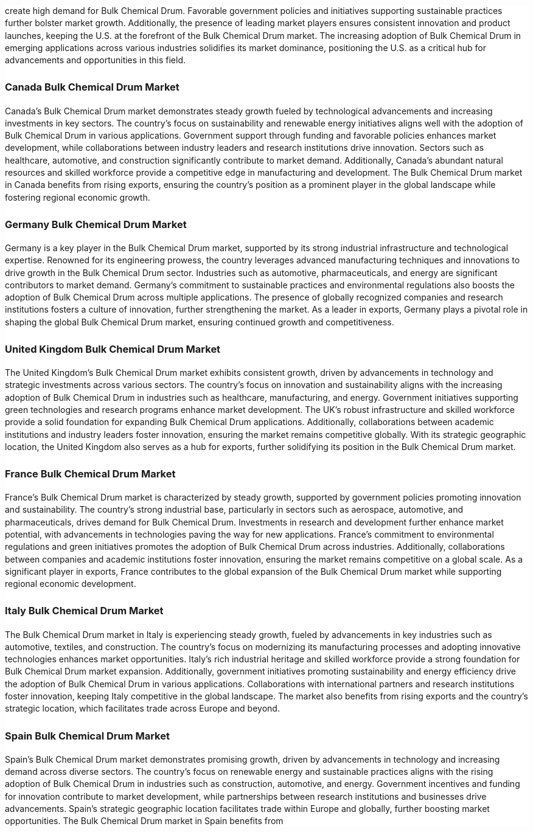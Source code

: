 create high demand for Bulk Chemical Drum. Favorable government policies and initiatives supporting sustainable practices further bolster market growth. Additionally, the presence of leading market players ensures consistent innovation and product launches, keeping the U.S. at the forefront of the Bulk Chemical Drum market. The increasing adoption of Bulk Chemical Drum in emerging applications across various industries solidifies its market dominance, positioning the U.S. as a critical hub for advancements and opportunities in this field.</p><h3>Canada Bulk Chemical Drum Market</h3><p>Canada&rsquo;s Bulk Chemical Drum market demonstrates steady growth fueled by technological advancements and increasing investments in key sectors. The country&rsquo;s focus on sustainability and renewable energy initiatives aligns well with the adoption of Bulk Chemical Drum in various applications. Government support through funding and favorable policies enhances market development, while collaborations between industry leaders and research institutions drive innovation. Sectors such as healthcare, automotive, and construction significantly contribute to market demand. Additionally, Canada&rsquo;s abundant natural resources and skilled workforce provide a competitive edge in manufacturing and development. The Bulk Chemical Drum market in Canada benefits from rising exports, ensuring the country&rsquo;s position as a prominent player in the global landscape while fostering regional economic growth.</p><h3>Germany Bulk Chemical Drum Market</h3><p>Germany is a key player in the Bulk Chemical Drum market, supported by its strong industrial infrastructure and technological expertise. Renowned for its engineering prowess, the country leverages advanced manufacturing techniques and innovations to drive growth in the Bulk Chemical Drum sector. Industries such as automotive, pharmaceuticals, and energy are significant contributors to market demand. Germany&rsquo;s commitment to sustainable practices and environmental regulations also boosts the adoption of Bulk Chemical Drum across multiple applications. The presence of globally recognized companies and research institutions fosters a culture of innovation, further strengthening the market. As a leader in exports, Germany plays a pivotal role in shaping the global Bulk Chemical Drum market, ensuring continued growth and competitiveness.</p><h3>United Kingdom Bulk Chemical Drum Market</h3><p>The United Kingdom&rsquo;s Bulk Chemical Drum market exhibits consistent growth, driven by advancements in technology and strategic investments across various sectors. The country&rsquo;s focus on innovation and sustainability aligns with the increasing adoption of Bulk Chemical Drum in industries such as healthcare, manufacturing, and energy. Government initiatives supporting green technologies and research programs enhance market development. The UK&rsquo;s robust infrastructure and skilled workforce provide a solid foundation for expanding Bulk Chemical Drum applications. Additionally, collaborations between academic institutions and industry leaders foster innovation, ensuring the market remains competitive globally. With its strategic geographic location, the United Kingdom also serves as a hub for exports, further solidifying its position in the Bulk Chemical Drum market.</p><h3>France Bulk Chemical Drum Market</h3><p>France&rsquo;s Bulk Chemical Drum market is characterized by steady growth, supported by government policies promoting innovation and sustainability. The country&rsquo;s strong industrial base, particularly in sectors such as aerospace, automotive, and pharmaceuticals, drives demand for Bulk Chemical Drum. Investments in research and development further enhance market potential, with advancements in technologies paving the way for new applications. France&rsquo;s commitment to environmental regulations and green initiatives promotes the adoption of Bulk Chemical Drum across industries. Additionally, collaborations between companies and academic institutions foster innovation, ensuring the market remains competitive on a global scale. As a significant player in exports, France contributes to the global expansion of the Bulk Chemical Drum market while supporting regional economic development.</p><h3>Italy Bulk Chemical Drum Market</h3><p>The Bulk Chemical Drum market in Italy is experiencing steady growth, fueled by advancements in key industries such as automotive, textiles, and construction. The country&rsquo;s focus on modernizing its manufacturing processes and adopting innovative technologies enhances market opportunities. Italy&rsquo;s rich industrial heritage and skilled workforce provide a strong foundation for Bulk Chemical Drum market expansion. Additionally, government initiatives promoting sustainability and energy efficiency drive the adoption of Bulk Chemical Drum in various applications. Collaborations with international partners and research institutions foster innovation, keeping Italy competitive in the global landscape. The market also benefits from rising exports and the country&rsquo;s strategic location, which facilitates trade across Europe and beyond.</p><h3>Spain Bulk Chemical Drum Market</h3><p>Spain&rsquo;s Bulk Chemical Drum market demonstrates promising growth, driven by advancements in technology and increasing demand across diverse sectors. The country&rsquo;s focus on renewable energy and sustainable practices aligns with the rising adoption of Bulk Chemical Drum in industries such as construction, automotive, and energy. Government incentives and funding for innovation contribute to market development, while partnerships between research institutions and businesses drive advancements. Spain&rsquo;s strategic geographic location facilitates trade within Europe and globally, further boosting market opportunities. The Bulk Chemical Drum market in Spain benefits from